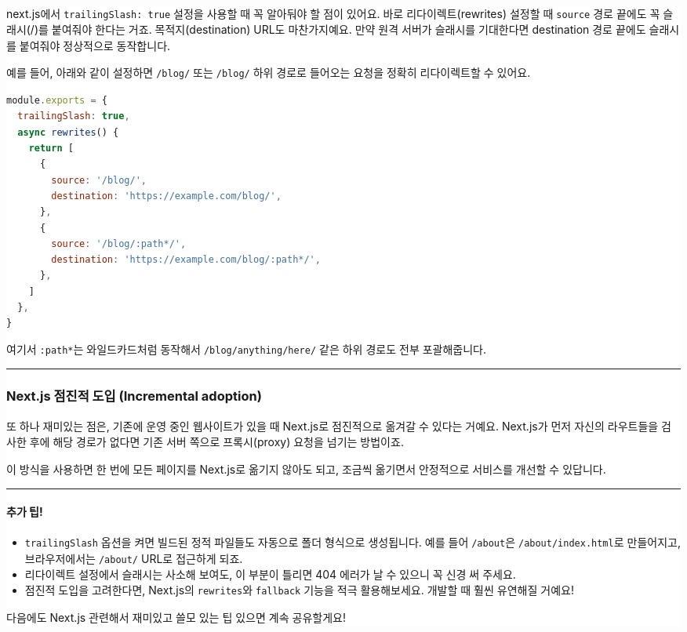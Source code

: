 next.js에서 `trailingSlash: true` 설정을 사용할 때 꼭 알아둬야 할 점이 있어요. 바로 리다이렉트(rewrites) 설정할 때 `source` 경로 끝에도 꼭 슬래시(/)를 붙여줘야 한다는 거죠. 목적지(destination) URL도 마찬가지예요. 만약 원격 서버가 슬래시를 기대한다면 destination 경로 끝에도 슬래시를 붙여줘야 정상적으로 동작합니다.

예를 들어, 아래와 같이 설정하면 `/blog/` 또는 `/blog/` 하위 경로로 들어오는 요청을 정확히 리다이렉트할 수 있어요.

```js
module.exports = {
  trailingSlash: true,
  async rewrites() {
    return [
      {
        source: '/blog/',
        destination: 'https://example.com/blog/',
      },
      {
        source: '/blog/:path*/',
        destination: 'https://example.com/blog/:path*/',
      },
    ]
  },
}
```

여기서 `:path*`는 와일드카드처럼 동작해서 `/blog/anything/here/` 같은 하위 경로도 전부 포괄해줍니다.

---

### Next.js 점진적 도입 (Incremental adoption)

또 하나 재미있는 점은, 기존에 운영 중인 웹사이트가 있을 때 Next.js로 점진적으로 옮겨갈 수 있다는 거예요. Next.js가 먼저 자신의 라우트들을 검사한 후에 해당 경로가 없다면 기존 서버 쪽으로 프록시(proxy) 요청을 넘기는 방법이죠.

이 방식을 사용하면 한 번에 모든 페이지를 Next.js로 옮기지 않아도 되고, 조금씩 옮기면서 안정적으로 서비스를 개선할 수 있답니다.

---

#### 추가 팁!

- `trailingSlash` 옵션을 켜면 빌드된 정적 파일들도 자동으로 폴더 형식으로 생성됩니다. 예를 들어 `/about`은 `/about/index.html`로 만들어지고, 브라우저에서는 `/about/` URL로 접근하게 되죠.
- 리다이렉트 설정에서 슬래시는 사소해 보여도, 이 부분이 틀리면 404 에러가 날 수 있으니 꼭 신경 써 주세요.
- 점진적 도입을 고려한다면, Next.js의 `rewrites`와 `fallback` 기능을 적극 활용해보세요. 개발할 때 훨씬 유연해질 거예요!

다음에도 Next.js 관련해서 재미있고 쓸모 있는 팁 있으면 계속 공유할게요!


<ins class="adsbygoogle"
     style="display:block"
     data-ad-client="ca-pub-4877378276818686"
     data-ad-slot="1549334788"
     data-ad-format="auto"
     data-full-width-responsive="true"></ins>
<script>
(adsbygoogle = window.adsbygoogle || []).push({});
</script>
